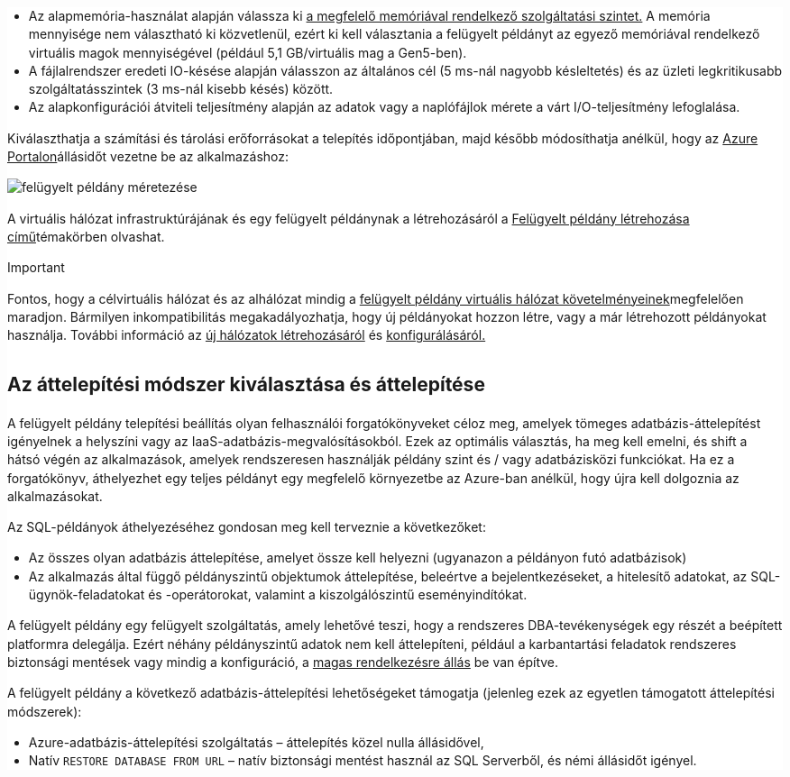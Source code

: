 - Az alapmemória-használat alapján válassza ki [a megfelelő memóriával rendelkező szolgáltatási szintet.](sql-database-managed-instance-resource-limits.md#hardware-generation-characteristics) A memória mennyisége nem választható ki közvetlenül, ezért ki kell választania a felügyelt példányt az egyező memóriával rendelkező virtuális magok mennyiségével (például 5,1 GB/virtuális mag a Gen5-ben). 
- A fájlalrendszer eredeti IO-késése alapján válasszon az általános cél (5 ms-nál nagyobb késleltetés) és az üzleti legkritikusabb szolgáltatásszintek (3 ms-nál kisebb késés) között.
- Az alapkonfigurációi átviteli teljesítmény alapján az adatok vagy a naplófájlok mérete a várt I/O-teljesítmény lefoglalása.

Kiválaszthatja a számítási és tárolási erőforrásokat a telepítés időpontjában, majd később módosíthatja anélkül, hogy az [Azure Portalon](sql-database-scale-resources.md)állásidőt vezetne be az alkalmazáshoz:

![felügyelt példány méretezése](./media/sql-database-managed-instance-migration/managed-instance-sizing.png)

A virtuális hálózat infrastruktúrájának és egy felügyelt példánynak a létrehozásáról a [Felügyelt példány létrehozása című](sql-database-managed-instance-get-started.md)témakörben olvashat.

> [!IMPORTANT]
> Fontos, hogy a célvirtuális hálózat és az alhálózat mindig a [felügyelt példány virtuális hálózat követelményeinek](sql-database-managed-instance-connectivity-architecture.md#network-requirements)megfelelően maradjon. Bármilyen inkompatibilitás megakadályozhatja, hogy új példányokat hozzon létre, vagy a már létrehozott példányokat használja. További információ az [új hálózatok létrehozásáról](sql-database-managed-instance-create-vnet-subnet.md) és [konfigurálásáról.](sql-database-managed-instance-configure-vnet-subnet.md)

## <a name="select-migration-method-and-migrate"></a>Az áttelepítési módszer kiválasztása és áttelepítése

A felügyelt példány telepítési beállítás olyan felhasználói forgatókönyveket céloz meg, amelyek tömeges adatbázis-áttelepítést igényelnek a helyszíni vagy az IaaS-adatbázis-megvalósításokból. Ezek az optimális választás, ha meg kell emelni, és shift a hátsó végén az alkalmazások, amelyek rendszeresen használják példány szint és / vagy adatbázisközi funkciókat. Ha ez a forgatókönyv, áthelyezhet egy teljes példányt egy megfelelő környezetbe az Azure-ban anélkül, hogy újra kell dolgoznia az alkalmazásokat.

Az SQL-példányok áthelyezéséhez gondosan meg kell terveznie a következőket:

- Az összes olyan adatbázis áttelepítése, amelyet össze kell helyezni (ugyanazon a példányon futó adatbázisok)
- Az alkalmazás által függő példányszintű objektumok áttelepítése, beleértve a bejelentkezéseket, a hitelesítő adatokat, az SQL-ügynök-feladatokat és -operátorokat, valamint a kiszolgálószintű eseményindítókat.

A felügyelt példány egy felügyelt szolgáltatás, amely lehetővé teszi, hogy a rendszeres DBA-tevékenységek egy részét a beépített platformra delegálja. Ezért néhány példányszintű adatok nem kell áttelepíteni, például a karbantartási feladatok rendszeres biztonsági mentések vagy mindig a konfiguráció, a [magas rendelkezésre állás](sql-database-high-availability.md) be van építve.

A felügyelt példány a következő adatbázis-áttelepítési lehetőségeket támogatja (jelenleg ezek az egyetlen támogatott áttelepítési módszerek):

- Azure-adatbázis-áttelepítési szolgáltatás – áttelepítés közel nulla állásidővel,
- Natív `RESTORE DATABASE FROM URL` – natív biztonsági mentést használ az SQL Serverből, és némi állásidőt igényel.
